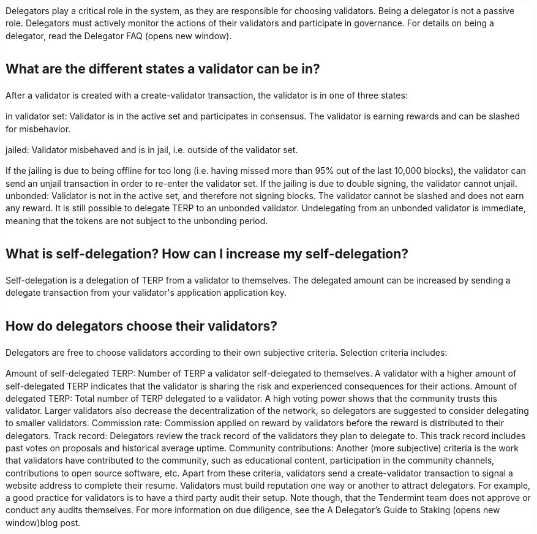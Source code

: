 Delegators play a critical role in the system, as they are responsible for choosing validators. Being a delegator is not a passive role. Delegators must actively monitor the actions of their validators and participate in governance. For details on being a delegator, read the Delegator FAQ (opens new window).


## What are the different states a validator can be in?
After a validator is created with a create-validator transaction, the validator is in one of three states:

in validator set: Validator is in the active set and participates in consensus. The validator is earning rewards and can be slashed for misbehavior.

jailed: Validator misbehaved and is in jail, i.e. outside of the validator set.

If the jailing is due to being offline for too long (i.e. having missed more than 95% out of the last 10,000 blocks), the validator can send an unjail transaction in order to re-enter the validator set.
If the jailing is due to double signing, the validator cannot unjail.
unbonded: Validator is not in the active set, and therefore not signing blocks. The validator cannot be slashed and does not earn any reward. It is still possible to delegate TERP to an unbonded validator. Undelegating from an unbonded validator is immediate, meaning that the tokens are not subject to the unbonding period.

## What is self-delegation? How can I increase my self-delegation?
Self-delegation is a delegation of TERP from a validator to themselves. The delegated amount can be increased by sending a delegate transaction from your validator's application application key.

## How do delegators choose their validators?
Delegators are free to choose validators according to their own subjective criteria. Selection criteria includes:

Amount of self-delegated TERP: Number of TERP a validator self-delegated to themselves. A validator with a higher amount of self-delegated TERP indicates that the validator is sharing the risk and experienced consequences for their actions.
Amount of delegated TERP: Total number of TERP delegated to a validator. A high voting power shows that the community trusts this validator. Larger validators also decrease the decentralization of the network, so delegators are suggested to consider delegating to smaller validators.
Commission rate: Commission applied on reward by validators before the reward is distributed to their delegators.
Track record: Delegators review the track record of the validators they plan to delegate to. This track record includes past votes on proposals and historical average uptime.
Community contributions: Another (more subjective) criteria is the work that validators have contributed to the community, such as educational content, participation in the community channels, contributions to open source software, etc.
Apart from these criteria, validators send a create-validator transaction to signal a website address to complete their resume. Validators must build reputation one way or another to attract delegators. For example, a good practice for validators is to have a third party audit their setup. Note though, that the Tendermint team does not approve or conduct any audits themselves. For more information on due diligence, see the A Delegator’s Guide to Staking (opens new window)blog post.
